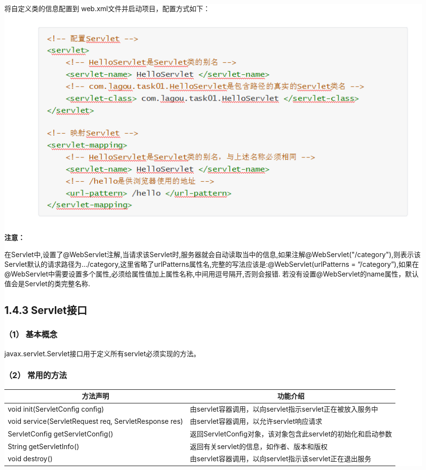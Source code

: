 将自定义类的信息配置到 web.xml文件并启动项目，配置方式如下：

![1647957659417](Servlet核心技术上.assets/1647957659417.png)

 **注意：**

 在Servlet中,设置了@WebServlet注解,当请求该Servlet时,服务器就会自动读取当中的信息,如果注解@WebServlet("/category"),则表示该Servlet默认的请求路径为…/category,这里省略了urlPatterns属性名,完整的写法应该是:@WebServlet(urlPatterns = “/category”),如果在@WebServlet中需要设置多个属性,必须给属性值加上属性名称,中间用逗号隔开,否则会报错.
若没有设置@WebServlet的name属性，默认值会是Servlet的类完整名称.



## **1.4.3** **Servlet**接口

### **（1）** **基本概念**

javax.servlet.Servlet接口用于定义所有servlet必须实现的方法。

### **（2）** **常用的方法**



| **方法声明**                                          | **功能介绍**                                                |
| ----------------------------------------------------- | ----------------------------------------------------------- |
| void init(ServletConﬁg conﬁg)                         | 由servlet容器调用，以向servlet指示servlet正在被放入服务中   |
| void service(ServletRequest req, ServletResponse res) | 由servlet容器调用，以允许servlet响应请求                    |
| ServletConﬁg getServletConﬁg()                        | 返回ServletConﬁg对象，该对象包含此servlet的初始化和启动参数 |
| String getServletInfo()                               | 返回有关servlet的信息，如作者、版本和版权                   |
| void destroy()                                        | 由servlet容器调用，以向servlet指示该servlet正在退出服务     |
